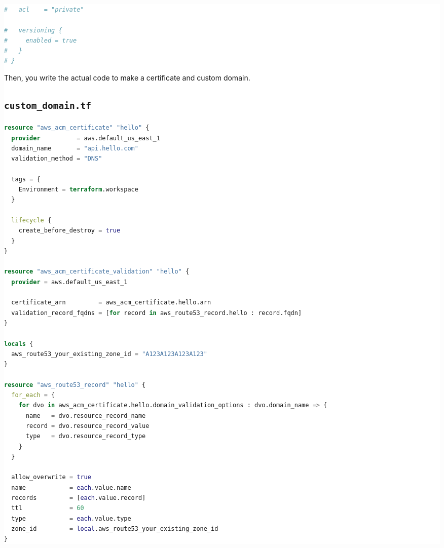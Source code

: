 ```tf
#   acl    = "private"

#   versioning {
#     enabled = true
#   }
# }
```

Then, you write the actual code to make a certificate and custom domain.

## `custom_domain.tf`

```tf
resource "aws_acm_certificate" "hello" {
  provider          = aws.default_us_east_1
  domain_name       = "api.hello.com"
  validation_method = "DNS"

  tags = {
    Environment = terraform.workspace
  }

  lifecycle {
    create_before_destroy = true
  }
}

resource "aws_acm_certificate_validation" "hello" {
  provider = aws.default_us_east_1

  certificate_arn         = aws_acm_certificate.hello.arn
  validation_record_fqdns = [for record in aws_route53_record.hello : record.fqdn]
}

locals {
  aws_route53_your_existing_zone_id = "A123A123A123A123"
}

resource "aws_route53_record" "hello" {
  for_each = {
    for dvo in aws_acm_certificate.hello.domain_validation_options : dvo.domain_name => {
      name   = dvo.resource_record_name
      record = dvo.resource_record_value
      type   = dvo.resource_record_type
    }
  }

  allow_overwrite = true
  name            = each.value.name
  records         = [each.value.record]
  ttl             = 60
  type            = each.value.type
  zone_id         = local.aws_route53_your_existing_zone_id
}
```
